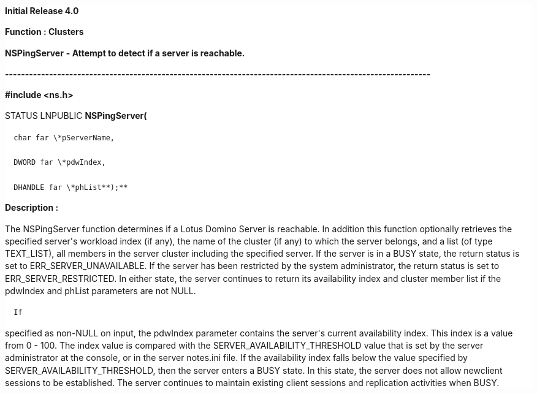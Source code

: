 









**Initial Release 4.0**



**Function : Clusters**



**NSPingServer** **- Attempt
to detect if a server is reachable.**


**----------------------------------------------------------------------------------------------------------**



**#include <ns.h>**



STATUS
LNPUBLIC **NSPingServer(**  

      char far \*pServerName,  

      DWORD far \*pdwIndex,  

      DHANDLE far \*phList**);**



**Description :**



The
NSPingServer function determines if a Lotus Domino Server is reachable.  In
addition this function optionally retrieves the specified server's workload
index (if any), the name of the cluster (if any) to which the server belongs,
and a list (of type TEXT\_LIST), all members in the server cluster including the
specified server.  If the server is in a BUSY state, the return status is set
to ERR\_SERVER\_UNAVAILABLE.   If the server has been restricted by the system
administrator, the return status is set to ERR\_SERVER\_RESTRICTED.   In either
state, the server continues to return its availability index and cluster member
list if the pdwIndex and phList parameters are not NULL.  


 


      If
specified as non-NULL on input, the pdwIndex parameter contains the server's
current availability index.  This index is a value from 0 - 100.  The index
value is compared with the SERVER\_AVAILABILITY\_THRESHOLD value that is set by
the server administrator at the console, or in the server notes.ini file.  If
the availability index falls below the value specified by
SERVER\_AVAILABILITY\_THRESHOLD, then the server enters a BUSY state.  In this
state, the server does not allow newclient sessions to be established.  The
server continues to maintain existing client sessions and replication
activities when BUSY.  
